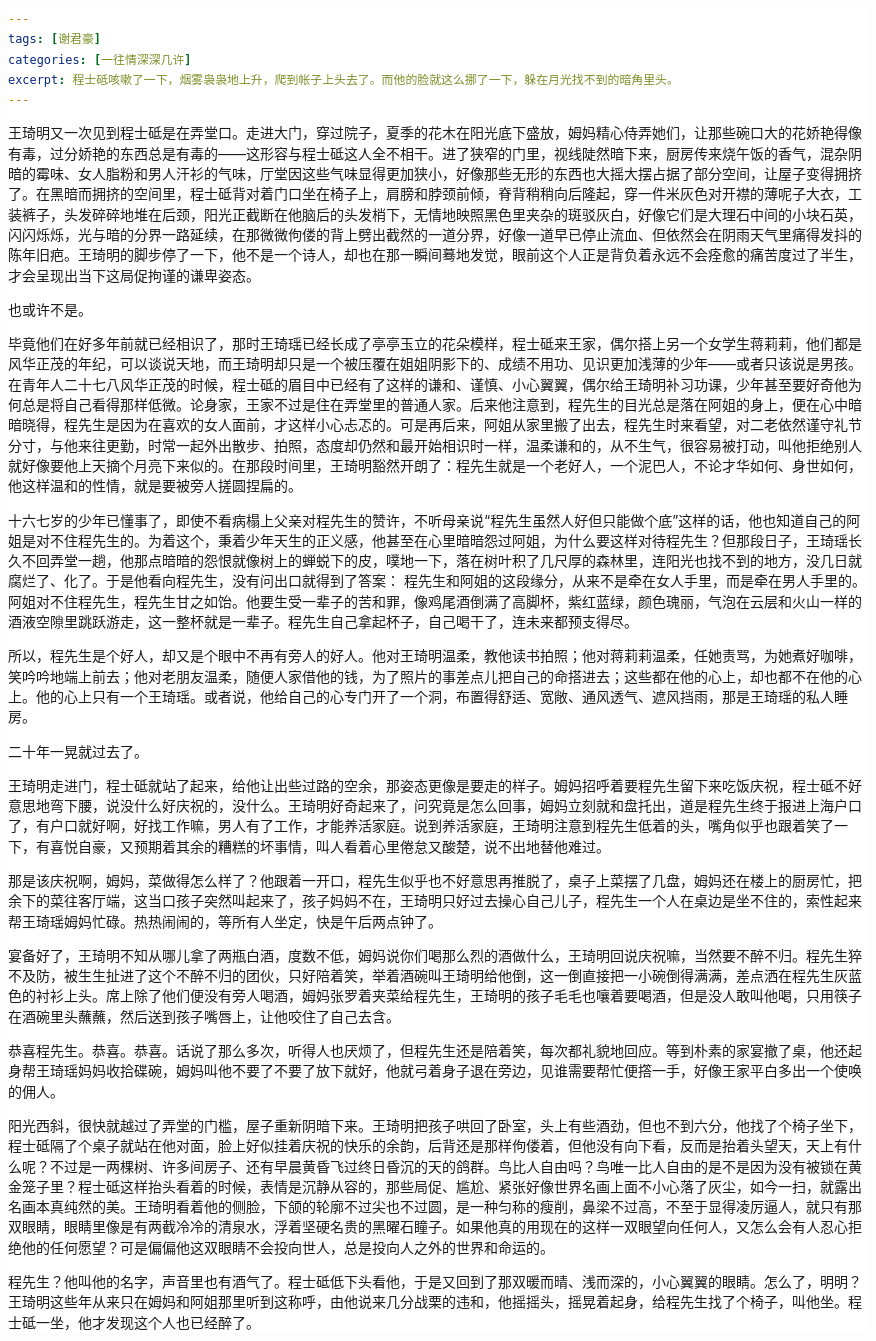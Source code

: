 ```yaml
---
tags: [谢君豪]
categories: [一往情深深几许]
excerpt: 程士砥咳嗽了一下，烟雾袅袅地上升，爬到帐子上头去了。而他的脸就这么挪了一下，躲在月光找不到的暗角里头。
---
```




王琦明又一次见到程士砥是在弄堂口。走进大门，穿过院子，夏季的花木在阳光底下盛放，姆妈精心侍弄她们，让那些碗口大的花娇艳得像有毒，过分娇艳的东西总是有毒的——这形容与程士砥这人全不相干。进了狭窄的门里，视线陡然暗下来，厨房传来烧午饭的香气，混杂阴暗的霉味、女人脂粉和男人汗衫的气味，厅堂因这些气味显得更加狭小，好像那些无形的东西也大摇大摆占据了部分空间，让屋子变得拥挤了。在黑暗而拥挤的空间里，程士砥背对着门口坐在椅子上，肩膀和脖颈前倾，脊背稍稍向后隆起，穿一件米灰色对开襟的薄呢子大衣，工装裤子，头发碎碎地堆在后颈，阳光正截断在他脑后的头发梢下，无情地映照黑色里夹杂的斑驳灰白，好像它们是大理石中间的小块石英，闪闪烁烁，光与暗的分界一路延续，在那微微佝偻的背上劈出截然的一道分界，好像一道早已停止流血、但依然会在阴雨天气里痛得发抖的陈年旧疤。王琦明的脚步停了一下，他不是一个诗人，却也在那一瞬间蓦地发觉，眼前这个人正是背负着永远不会痊愈的痛苦度过了半生，才会呈现出当下这局促拘谨的谦卑姿态。

也或许不是。

毕竟他们在好多年前就已经相识了，那时王琦瑶已经长成了亭亭玉立的花朵模样，程士砥来王家，偶尔搭上另一个女学生蒋莉莉，他们都是风华正茂的年纪，可以谈说天地，而王琦明却只是一个被压覆在姐姐阴影下的、成绩不用功、见识更加浅薄的少年——或者只该说是男孩。在青年人二十七八风华正茂的时候，程士砥的眉目中已经有了这样的谦和、谨慎、小心翼翼，偶尔给王琦明补习功课，少年甚至要好奇他为何总是将自己看得那样低微。论身家，王家不过是住在弄堂里的普通人家。后来他注意到，程先生的目光总是落在阿姐的身上，便在心中暗暗晓得，程先生是因为在喜欢的女人面前，才这样小心忐忑的。可是再后来，阿姐从家里搬了出去，程先生时来看望，对二老依然谨守礼节分寸，与他来往更勤，时常一起外出散步、拍照，态度却仍然和最开始相识时一样，温柔谦和的，从不生气，很容易被打动，叫他拒绝别人就好像要他上天摘个月亮下来似的。在那段时间里，王琦明豁然开朗了：程先生就是一个老好人，一个泥巴人，不论才华如何、身世如何，他这样温和的性情，就是要被旁人搓圆捏扁的。

十六七岁的少年已懂事了，即使不看病榻上父亲对程先生的赞许，不听母亲说“程先生虽然人好但只能做个底”这样的话，他也知道自己的阿姐是对不住程先生的。为着这个，秉着少年天生的正义感，他甚至在心里暗暗怨过阿姐，为什么要这样对待程先生？但那段日子，王琦瑶长久不回弄堂一趟，他那点暗暗的怨恨就像树上的蝉蜕下的皮，噗地一下，落在树叶积了几尺厚的森林里，连阳光也找不到的地方，没几日就腐烂了、化了。于是他看向程先生，没有问出口就得到了答案：
程先生和阿姐的这段缘分，从来不是牵在女人手里，而是牵在男人手里的。阿姐对不住程先生，程先生甘之如饴。他要生受一辈子的苦和罪，像鸡尾酒倒满了高脚杯，紫红蓝绿，颜色瑰丽，气泡在云层和火山一样的酒液空隙里跳跃游走，这一整杯就是一辈子。程先生自己拿起杯子，自己喝干了，连未来都预支得尽。

所以，程先生是个好人，却又是个眼中不再有旁人的好人。他对王琦明温柔，教他读书拍照；他对蒋莉莉温柔，任她责骂，为她煮好咖啡，笑吟吟地端上前去；他对老朋友温柔，随便人家借他的钱，为了照片的事差点儿把自己的命搭进去；这些都在他的心上，却也都不在他的心上。他的心上只有一个王琦瑶。或者说，他给自己的心专门开了一个洞，布置得舒适、宽敞、通风透气、遮风挡雨，那是王琦瑶的私人睡房。

二十年一晃就过去了。

王琦明走进门，程士砥就站了起来，给他让出些过路的空余，那姿态更像是要走的样子。姆妈招呼着要程先生留下来吃饭庆祝，程士砥不好意思地弯下腰，说没什么好庆祝的，没什么。王琦明好奇起来了，问究竟是怎么回事，姆妈立刻就和盘托出，道是程先生终于报进上海户口了，有户口就好啊，好找工作嘛，男人有了工作，才能养活家庭。说到养活家庭，王琦明注意到程先生低着的头，嘴角似乎也跟着笑了一下，有喜悦自豪，又预期着其余的糟糕的坏事情，叫人看着心里倦怠又酸楚，说不出地替他难过。

那是该庆祝啊，姆妈，菜做得怎么样了？他跟着一开口，程先生似乎也不好意思再推脱了，桌子上菜摆了几盘，姆妈还在楼上的厨房忙，把余下的菜往客厅端，这当口孩子突然叫起来了，孩子妈妈不在，王琦明只好过去操心自己儿子，程先生一个人在桌边是坐不住的，索性起来帮王琦瑶姆妈忙碌。热热闹闹的，等所有人坐定，快是午后两点钟了。

宴备好了，王琦明不知从哪儿拿了两瓶白酒，度数不低，姆妈说你们喝那么烈的酒做什么，王琦明回说庆祝嘛，当然要不醉不归。程先生猝不及防，被生生扯进了这个不醉不归的团伙，只好陪着笑，举着酒碗叫王琦明给他倒，这一倒直接把一小碗倒得满满，差点洒在程先生灰蓝色的衬衫上头。席上除了他们便没有旁人喝酒，姆妈张罗着夹菜给程先生，王琦明的孩子毛毛也嚷着要喝酒，但是没人敢叫他喝，只用筷子在酒碗里头蘸蘸，然后送到孩子嘴唇上，让他咬住了自己去含。

恭喜程先生。恭喜。恭喜。话说了那么多次，听得人也厌烦了，但程先生还是陪着笑，每次都礼貌地回应。等到朴素的家宴撤了桌，他还起身帮王琦瑶妈妈收拾碟碗，姆妈叫他不要了不要了放下就好，他就弓着身子退在旁边，见谁需要帮忙便撘一手，好像王家平白多出一个使唤的佣人。

阳光西斜，很快就越过了弄堂的门槛，屋子重新阴暗下来。王琦明把孩子哄回了卧室，头上有些酒劲，但也不到六分，他找了个椅子坐下，程士砥隔了个桌子就站在他对面，脸上好似挂着庆祝的快乐的余韵，后背还是那样佝偻着，但他没有向下看，反而是抬着头望天，天上有什么呢？不过是一两棵树、许多间房子、还有早晨黄昏飞过终日昏沉的天的鸽群。鸟比人自由吗？鸟唯一比人自由的是不是因为没有被锁在黄金笼子里？程士砥这样抬头看着的时候，表情是沉静从容的，那些局促、尴尬、紧张好像世界名画上面不小心落了灰尘，如今一扫，就露出名画本真纯然的美。王琦明看着他的侧脸，下颌的轮廓不过尖也不过圆，是一种匀称的瘦削，鼻梁不过高，不至于显得凌厉逼人，就只有那双眼睛，眼睛里像是有两截冷冷的清泉水，浮着坚硬名贵的黑曜石瞳子。如果他真的用现在的这样一双眼望向任何人，又怎么会有人忍心拒绝他的任何愿望？可是偏偏他这双眼睛不会投向世人，总是投向人之外的世界和命运的。

程先生？他叫他的名字，声音里也有酒气了。程士砥低下头看他，于是又回到了那双暖而晴、浅而深的，小心翼翼的眼睛。怎么了，明明？王琦明这些年从来只在姆妈和阿姐那里听到这称呼，由他说来几分战栗的违和，他摇摇头，摇晃着起身，给程先生找了个椅子，叫他坐。程士砥一坐，他才发现这个人也已经醉了。
